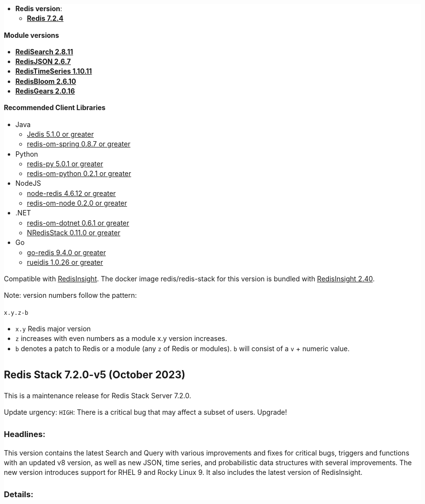 * **Redis version**:
  * __[Redis 7.2.4](https://github.com/redis/redis/releases/tag/7.2.4)__

**Module versions**	
* __[RediSearch 2.8.11](https://github.com/RediSearch/RediSearch/releases/tag/v2.8.11)__
* __[RedisJSON 2.6.7](https://github.com/RedisJSON/RedisJSON/releases/tag/v2.6.7)__
* __[RedisTimeSeries 1.10.11](https://github.com/RedisTimeSeries/RedisTimeSeries/releases/tag/v1.10.11)__
* __[RedisBloom 2.6.10](https://github.com/RedisBloom/RedisBloom/releases/tag/v2.6.10)__
* __[RedisGears 2.0.16](https://github.com/RedisGears/RedisGears/releases/tag/v2.0.16-m17)__

**Recommended Client Libraries**
* Java
  * [Jedis 5.1.0 or greater](https://github.com/redis/jedis/releases/tag/v5.1.0)
  * [redis-om-spring 0.8.7 or greater](https://github.com/redis/redis-om-spring/releases/tag/v0.8.7)
* Python
  * [redis-py 5.0.1 or greater](https://github.com/redis/redis-py/releases/tag/v5.0.1)
  * [redis-om-python 0.2.1 or greater](https://github.com/redis/redis-om-python/releases/tag/v0.2.1)
* NodeJS
  * [node-redis 4.6.12 or greater](https://github.com/redis/node-redis/releases/tag/redis%404.6.12)
  * [redis-om-node 0.2.0 or greater](https://github.com/redis/redis-om-node/releases/tag/v0.2.0)
* .NET
  * [redis-om-dotnet 0.6.1 or greater](https://github.com/redis/redis-om-dotnet/releases/tag/v0.6.1)
  * [NRedisStack 0.11.0 or greater](https://github.com/redis/NRedisStack/releases/tag/v0.11.0)
* Go
  * [go-redis 9.4.0 or greater](https://github.com/redis/go-redis/releases/tag/v9.4.0)
  * [rueidis 1.0.26 or greater](https://github.com/redis/rueidis/releases/tag/v1.0.26)

Compatible with [RedisInsight](https://redis.io/download). The docker image redis/redis-stack for this version is bundled with [RedisInsight 2.40](https://github.com/RedisInsight/RedisInsight/releases/tag/2.40.0).

Note: version numbers follow the pattern:

`x.y.z-b`
* `x.y` Redis major version
* `z` increases with even numbers as a module x.y version increases.
* `b` denotes a patch to Redis or a module (any `z` of Redis or modules). `b` will consist of a `v` + numeric value.

## Redis Stack 7.2.0-v5 (October 2023)

This is a maintenance release for Redis Stack Server 7.2.0.

Update urgency: `HIGH`: There is a critical bug that may affect a subset of users. Upgrade!

### Headlines:
This version contains the latest Search and Query with various improvements and fixes for critical bugs, triggers and functions with an updated v8 version, as well as new JSON, time series, and probabilistic data structures with several improvements. The new version introduces support for RHEL 9 and Rocky Linux 9. It also includes the latest version of RedisInsight.

### Details:
